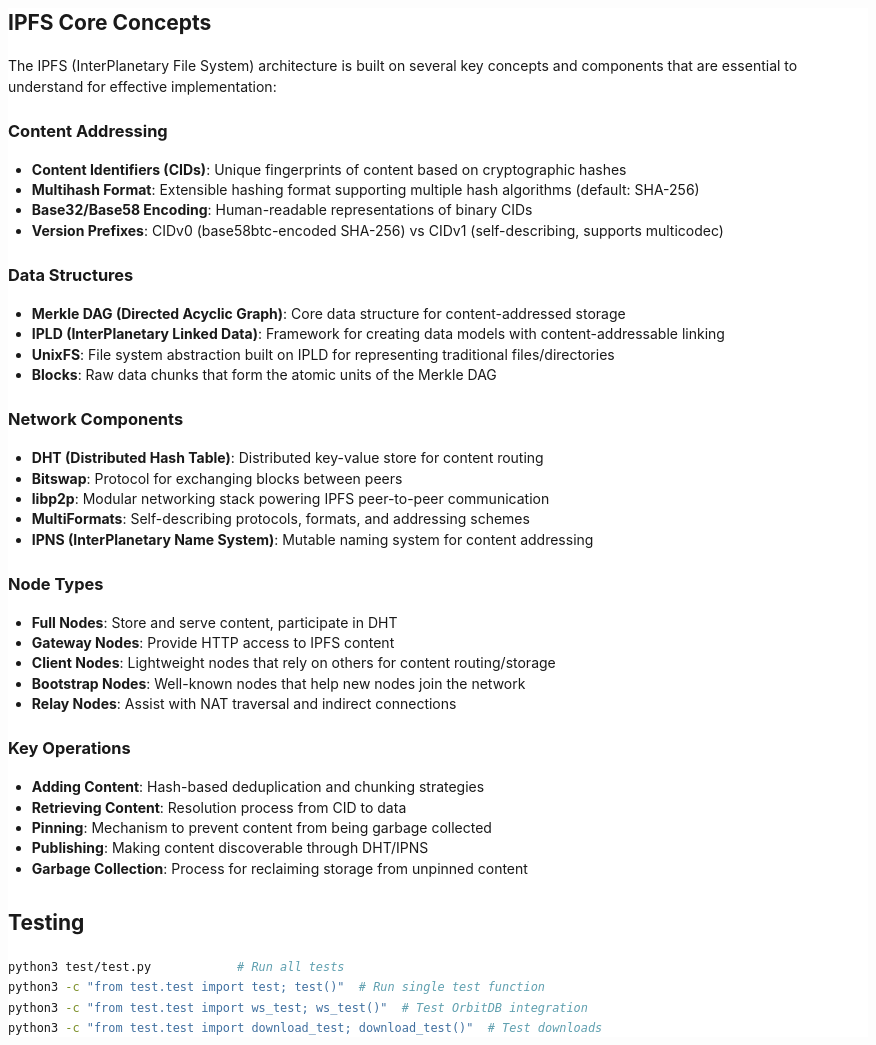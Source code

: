 ## IPFS Core Concepts

The IPFS (InterPlanetary File System) architecture is built on several key concepts and components that are essential to understand for effective implementation:

### Content Addressing
- **Content Identifiers (CIDs)**: Unique fingerprints of content based on cryptographic hashes
- **Multihash Format**: Extensible hashing format supporting multiple hash algorithms (default: SHA-256)
- **Base32/Base58 Encoding**: Human-readable representations of binary CIDs
- **Version Prefixes**: CIDv0 (base58btc-encoded SHA-256) vs CIDv1 (self-describing, supports multicodec)

### Data Structures
- **Merkle DAG (Directed Acyclic Graph)**: Core data structure for content-addressed storage
- **IPLD (InterPlanetary Linked Data)**: Framework for creating data models with content-addressable linking
- **UnixFS**: File system abstraction built on IPLD for representing traditional files/directories
- **Blocks**: Raw data chunks that form the atomic units of the Merkle DAG

### Network Components
- **DHT (Distributed Hash Table)**: Distributed key-value store for content routing
- **Bitswap**: Protocol for exchanging blocks between peers
- **libp2p**: Modular networking stack powering IPFS peer-to-peer communication
- **MultiFormats**: Self-describing protocols, formats, and addressing schemes
- **IPNS (InterPlanetary Name System)**: Mutable naming system for content addressing

### Node Types
- **Full Nodes**: Store and serve content, participate in DHT
- **Gateway Nodes**: Provide HTTP access to IPFS content
- **Client Nodes**: Lightweight nodes that rely on others for content routing/storage
- **Bootstrap Nodes**: Well-known nodes that help new nodes join the network
- **Relay Nodes**: Assist with NAT traversal and indirect connections

### Key Operations
- **Adding Content**: Hash-based deduplication and chunking strategies
- **Retrieving Content**: Resolution process from CID to data
- **Pinning**: Mechanism to prevent content from being garbage collected
- **Publishing**: Making content discoverable through DHT/IPNS
- **Garbage Collection**: Process for reclaiming storage from unpinned content

## Testing
```bash
python3 test/test.py            # Run all tests
python3 -c "from test.test import test; test()"  # Run single test function
python3 -c "from test.test import ws_test; ws_test()"  # Test OrbitDB integration
python3 -c "from test.test import download_test; download_test()"  # Test downloads
```
